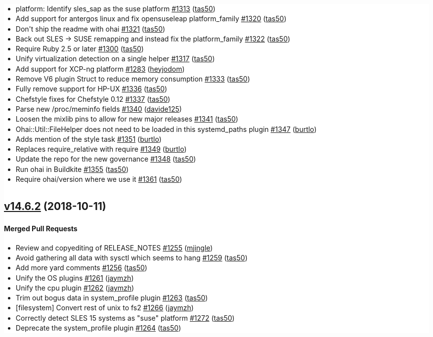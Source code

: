 - platform: Identify sles_sap as the suse platform [#1313](https://github.com/chef/ohai/pull/1313) ([tas50](https://github.com/tas50))
- Add support for antergos linux and fix opensuseleap platform_family [#1320](https://github.com/chef/ohai/pull/1320) ([tas50](https://github.com/tas50))
- Don&#39;t ship the readme with ohai [#1321](https://github.com/chef/ohai/pull/1321) ([tas50](https://github.com/tas50))
- Back out SLES -&gt; SUSE remapping and instead fix the platform_family [#1322](https://github.com/chef/ohai/pull/1322) ([tas50](https://github.com/tas50))
- Require Ruby 2.5 or later [#1300](https://github.com/chef/ohai/pull/1300) ([tas50](https://github.com/tas50))
- Unify virtualization detection on a single helper [#1317](https://github.com/chef/ohai/pull/1317) ([tas50](https://github.com/tas50))
- Add support for XCP-ng platform [#1283](https://github.com/chef/ohai/pull/1283) ([heyjodom](https://github.com/heyjodom))
- Remove V6 plugin Struct to reduce memory consumption [#1333](https://github.com/chef/ohai/pull/1333) ([tas50](https://github.com/tas50))
- Fully remove support for HP-UX [#1336](https://github.com/chef/ohai/pull/1336) ([tas50](https://github.com/tas50))
- Chefstyle fixes for Chefstyle 0.12 [#1337](https://github.com/chef/ohai/pull/1337) ([tas50](https://github.com/tas50))
- Parse new /proc/meminfo fields [#1340](https://github.com/chef/ohai/pull/1340) ([davide125](https://github.com/davide125))
- Loosen the mixlib pins to allow for new major releases [#1341](https://github.com/chef/ohai/pull/1341) ([tas50](https://github.com/tas50))
- Ohai::Util::FileHelper does not need to be loaded in this systemd_paths plugin [#1347](https://github.com/chef/ohai/pull/1347) ([burtlo](https://github.com/burtlo))
- Adds mention of the style task [#1351](https://github.com/chef/ohai/pull/1351) ([burtlo](https://github.com/burtlo))
- Replaces require_relative with require [#1349](https://github.com/chef/ohai/pull/1349) ([burtlo](https://github.com/burtlo))
- Update the repo for the new governance [#1348](https://github.com/chef/ohai/pull/1348) ([tas50](https://github.com/tas50))
- Run ohai in Buildkite [#1355](https://github.com/chef/ohai/pull/1355) ([tas50](https://github.com/tas50))
- Require ohai/version where we use it [#1361](https://github.com/chef/ohai/pull/1361) ([tas50](https://github.com/tas50))

## [v14.6.2](https://github.com/chef/ohai/tree/v14.6.2) (2018-10-11)

#### Merged Pull Requests
- Review and copyediting of RELEASE_NOTES [#1255](https://github.com/chef/ohai/pull/1255) ([mjingle](https://github.com/mjingle))
- Avoid gathering all data with sysctl which seems to hang [#1259](https://github.com/chef/ohai/pull/1259) ([tas50](https://github.com/tas50))
- Add more yard comments [#1256](https://github.com/chef/ohai/pull/1256) ([tas50](https://github.com/tas50))
- Unify the OS plugins [#1261](https://github.com/chef/ohai/pull/1261) ([jaymzh](https://github.com/jaymzh))
- Unify the cpu plugin [#1262](https://github.com/chef/ohai/pull/1262) ([jaymzh](https://github.com/jaymzh))
- Trim out bogus data in system_profile plugin [#1263](https://github.com/chef/ohai/pull/1263) ([tas50](https://github.com/tas50))
- [filesystem] Convert rest of unix to fs2 [#1266](https://github.com/chef/ohai/pull/1266) ([jaymzh](https://github.com/jaymzh))
- Correctly detect SLES 15 systems as &quot;suse&quot; platform [#1272](https://github.com/chef/ohai/pull/1272) ([tas50](https://github.com/tas50))
- Deprecate the system_profile plugin [#1264](https://github.com/chef/ohai/pull/1264) ([tas50](https://github.com/tas50))
